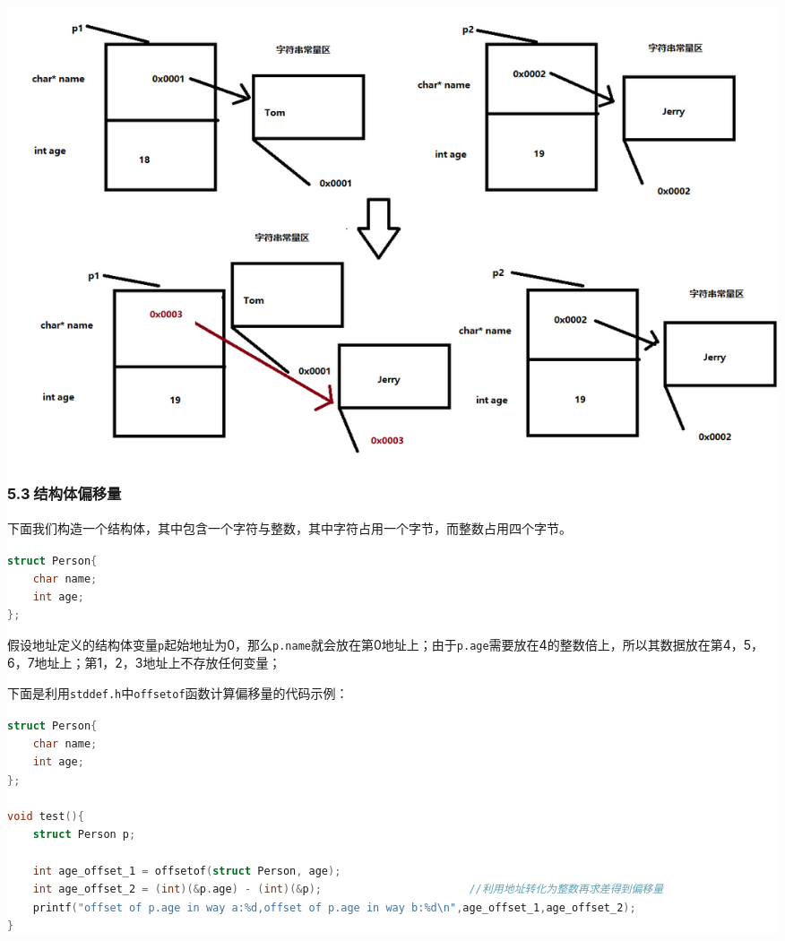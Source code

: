 ![无标题](%E6%97%A0%E6%A0%87%E9%A2%98-1614936675390.png)

### 5.3 结构体偏移量

下面我们构造一个结构体，其中包含一个字符与整数，其中字符占用一个字节，而整数占用四个字节。

```c
struct Person{
	char name;
    int age;
};
```

假设地址定义的结构体变量`p`起始地址为0，那么`p.name`就会放在第0地址上；由于`p.age`需要放在4的整数倍上，所以其数据放在第4，5，6，7地址上；第1，2，3地址上不存放任何变量；

下面是利用`stddef.h`中`offsetof`函数计算偏移量的代码示例：

```c
struct Person{
	char name;
    int age;
};

void test(){
    struct Person p;
    
    int age_offset_1 = offsetof(struct Person, age);
    int age_offset_2 = (int)(&p.age) - (int)(&p);						//利用地址转化为整数再求差得到偏移量
    printf("offset of p.age in way a:%d,offset of p.age in way b:%d\n",age_offset_1,age_offset_2);
}
```
